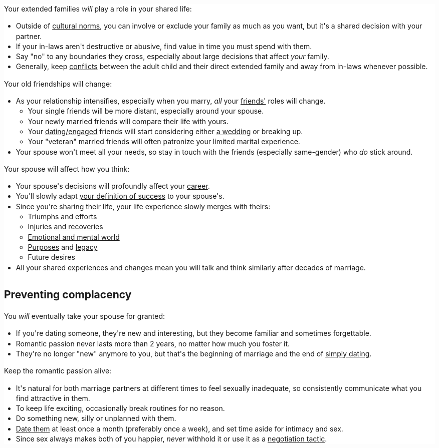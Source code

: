 
Your extended families *will* play a role in your shared life:

- Outside of [cultural norms](people-rules.md), you can involve or exclude your family as much as you want, but it's a shared decision with your partner.
- If your in-laws aren't destructive or abusive, find value in time you must spend with them.
- Say "no" to any boundaries they cross, especially about large decisions that affect *your* family.
- Generally, keep [conflicts](people-5_conflicts.md) between the adult child and their direct extended family and away from in-laws whenever possible.

Your old friendships will change:

- As your relationship intensifies, especially when you marry, *all* your [friends'](people-4_friends.md) roles will change.
  - Your single friends will be more distant, especially around your spouse.
  - Your newly married friends will compare their life with yours.
  - Your [dating/engaged](relationships-2_dating.md) friends will start considering either [a wedding](relationships-weddings.md) or breaking up.
  - Your "veteran" married friends will often patronize your limited marital experience.
- Your spouse won't meet all your needs, so stay in touch with the friends (especially same-gender) who *do* stick around.

Your spouse will affect how you think:

- Your spouse's decisions will profoundly affect your [career](jobs-1_why.md).
- You'll slowly adapt [your definition of success](success-2_attitude.md) to your spouse's.
- Since you're sharing their life, your life experience slowly merges with theirs:
  - Triumphs and efforts
  - [Injuries and recoveries](hardship.md)
  - [Emotional and mental world](imagination.md)
  - [Purposes](purpose.md) and [legacy](legacy.md)
  - Future desires
- All your shared experiences and changes mean you will talk and think similarly after decades of marriage.

## Preventing complacency

You *will* eventually take your spouse for granted:

- If you're dating someone, they're new and interesting, but they become familiar and sometimes forgettable.
- Romantic passion never lasts more than 2 years, no matter how much you foster it.
- They're no longer "new" anymore to you, but that's the beginning of marriage and the end of [simply dating](relationships-2_dating.md).

Keep the romantic passion alive:

- It's natural for both marriage partners at different times to feel sexually inadequate, so consistently communicate what you find attractive in them.
- To keep life exciting, occasionally break routines for no reason.
- Do something new, silly or unplanned with them.
- [Date them](relationships-2_dating.md) at least once a month (preferably once a week), and set time aside for intimacy and sex.
- Since sex always makes both of you happier, *never* withhold it or use it as a [negotiation tactic](people-conflicts-negotiation.md).
